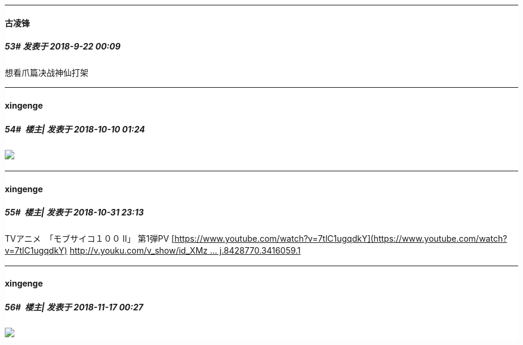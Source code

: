 





-----

####  古凌锋  
##### 53#       发表于 2018-9-22 00:09




想看爪篇决战神仙打架







-----

####  xingenge  
##### 54#         楼主| 发表于 2018-10-10 01:24



<img src="http://wx3.sinaimg.cn/large/0068TvVBgy1fw2dh3vkyzj30mk0xcjtv.jpg" referrerpolicy="no-referrer">







-----

####  xingenge  
##### 55#         楼主| 发表于 2018-10-31 23:13




TVアニメ　「モブサイコ１００ Ⅱ」 第1弾PV
[https://www.youtube.com/watch?v=7tlC1ugqdkY](https://www.youtube.com/watch?v=7tlC1ugqdkY)
[http://v.youku.com/v_show/id_XMz ... j.8428770.3416059.1](http://v.youku.com/v_show/id_XMzg5NzI5MTcyOA==.html?spm=a2h3j.8428770.3416059.1)







-----

####  xingenge  
##### 56#         楼主| 发表于 2018-11-17 00:27



<img src="http://wx2.sinaimg.cn/large/740ca5e5gy1fxadal4zhzj20ck0hs0xv.jpg" referrerpolicy="no-referrer">



